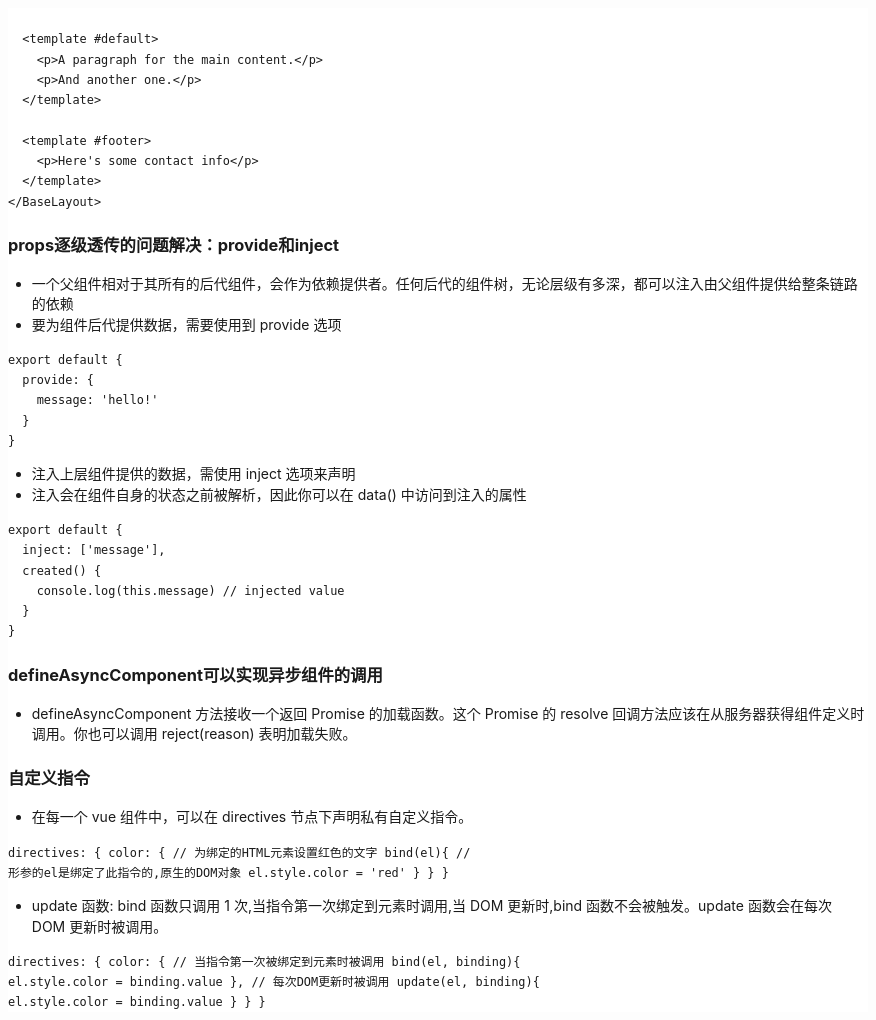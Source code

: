 ```

  <template #default>
    <p>A paragraph for the main content.</p>
    <p>And another one.</p>
  </template>

  <template #footer>
    <p>Here's some contact info</p>
  </template>
</BaseLayout>
```

### props逐级透传的问题解决：provide和inject

- 一个父组件相对于其所有的后代组件，会作为依赖提供者。任何后代的组件树，无论层级有多深，都可以注入由父组件提供给整条链路的依赖
- 要为组件后代提供数据，需要使用到 provide 选项
```
export default {
  provide: {
    message: 'hello!'
  }
}

```
- 注入上层组件提供的数据，需使用 inject 选项来声明
- 注入会在组件自身的状态之前被解析，因此你可以在 data() 中访问到注入的属性
```
export default {
  inject: ['message'],
  created() {
    console.log(this.message) // injected value
  }
}

```

### defineAsyncComponent可以实现异步组件的调用
- defineAsyncComponent 方法接收一个返回 Promise 的加载函数。这个 Promise 的 resolve 回调方法应该在从服务器获得组件定义时调用。你也可以调用 reject(reason) 表明加载失败。

### 自定义指令

- 在每一个 vue 组件中，可以在 directives 节点下声明私有自定义指令。

```vue
directives: { color: { // 为绑定的HTML元素设置红色的文字 bind(el){ //
形参的el是绑定了此指令的,原生的DOM对象 el.style.color = 'red' } } }
```

- update 函数: bind 函数只调用 1 次,当指令第一次绑定到元素时调用,当 DOM 更新时,bind 函数不会被触发。update 函数会在每次 DOM 更新时被调用。

```vue
directives: { color: { // 当指令第一次被绑定到元素时被调用 bind(el, binding){
el.style.color = binding.value }, // 每次DOM更新时被调用 update(el, binding){
el.style.color = binding.value } } }
```
